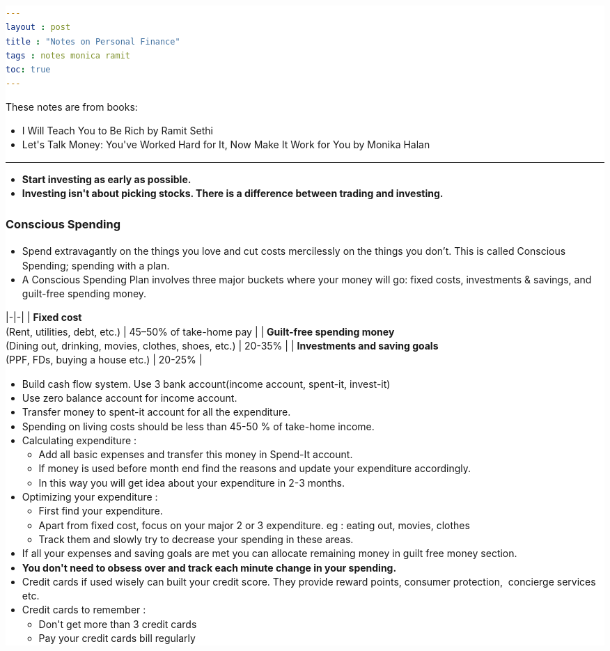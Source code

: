 ```yaml
---
layout : post
title : "Notes on Personal Finance"
tags : notes monica ramit
toc: true
---
```


These notes are from books:
- I Will Teach You to Be Rich by Ramit Sethi
- Let's Talk Money: You've Worked Hard for It, Now Make It Work for You by Monika Halan

---  

- **Start investing as early as possible.**
- **Investing isn't about picking stocks. There is a difference between trading and investing.**

### Conscious Spending

- Spend extravagantly on the things you love and cut costs mercilessly on the things you don’t. This is called Conscious Spending; spending with a plan.
- A Conscious Spending Plan involves three major buckets where your money will go: fixed costs, investments & savings, and guilt-free spending money.

|-|-|
| **Fixed cost** <br> (Rent, utilities, debt, etc.) | 45–50% of take-home pay |
| **Guilt-free spending money** <br> (Dining out, drinking, movies, clothes, shoes, etc.) | 20-35% |
| **Investments and saving goals** <br> (PPF, FDs, buying a house etc.) | 20-25% |

- Build cash flow system. Use 3 bank account(income account, spent-it, invest-it) 
- Use zero balance account for income account. 
- Transfer money to spent-it account for all the expenditure. 
- Spending on living costs should be less than 45-50 % of take-home income.
- Calculating expenditure : 
	- Add all basic expenses and transfer this money in Spend-It account.
	- If money is used before month end find the reasons and update your expenditure accordingly.
	- In this way you will get idea about your expenditure in 2-3 months.
- Optimizing your expenditure :
	- First find your expenditure.
	- Apart from fixed cost, focus on your major 2 or 3 expenditure. eg : eating out, movies, clothes
	- Track them and slowly try to decrease your spending in these areas.
- If all your expenses and saving goals are met you can allocate remaining money in guilt free money section.
- **You don't need to obsess over and track each minute change in your spending.**
- Credit cards if used wisely can built your credit score. They provide reward points, consumer protection,  concierge services etc.
- Credit cards to remember :
	- Don't get more than 3 credit cards
	- Pay your credit cards bill regularly
